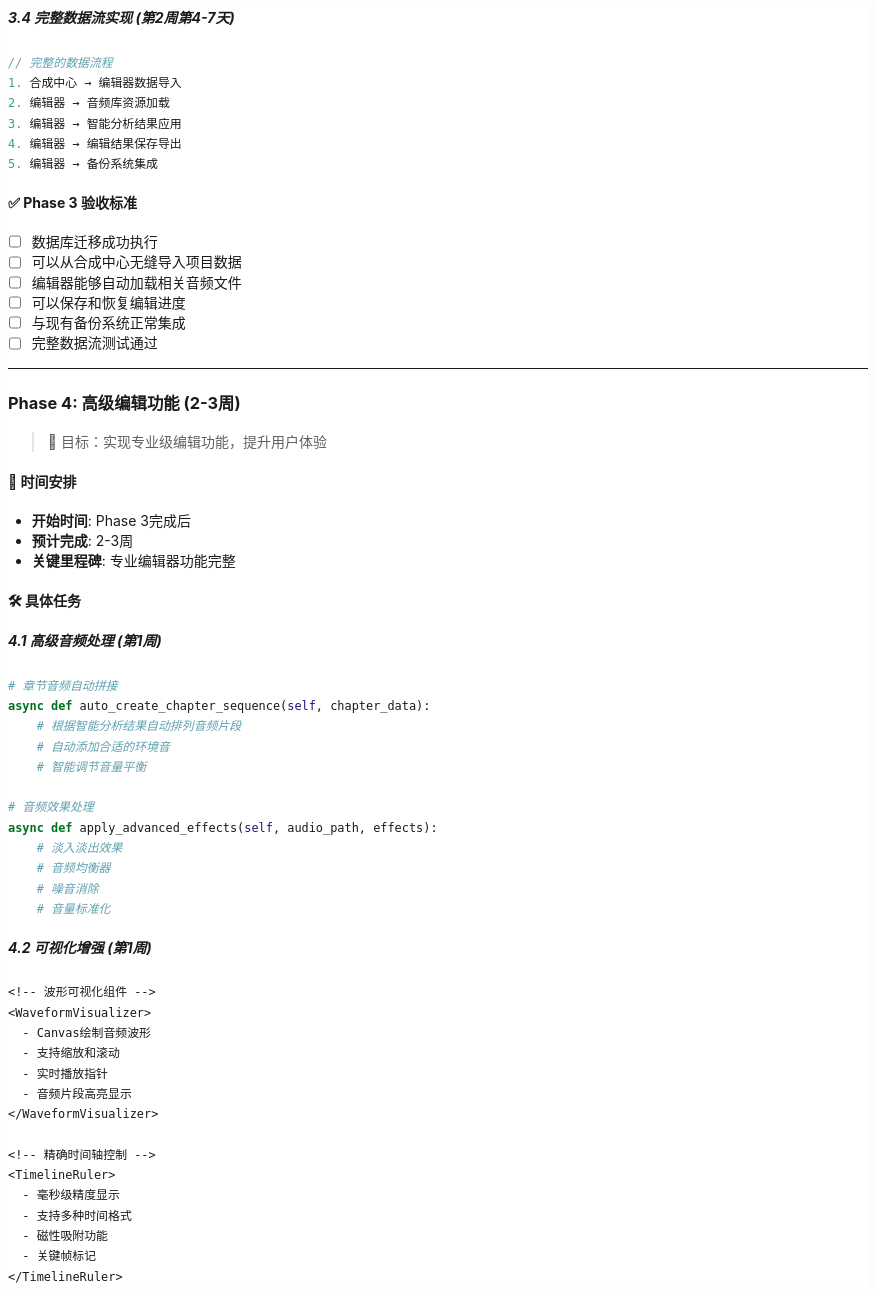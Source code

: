 ##### 3.4 完整数据流实现 (第2周第4-7天)
```javascript
// 完整的数据流程
1. 合成中心 → 编辑器数据导入
2. 编辑器 → 音频库资源加载  
3. 编辑器 → 智能分析结果应用
4. 编辑器 → 编辑结果保存导出
5. 编辑器 → 备份系统集成
```

#### ✅ **Phase 3 验收标准**
- [ ] 数据库迁移成功执行
- [ ] 可以从合成中心无缝导入项目数据
- [ ] 编辑器能够自动加载相关音频文件
- [ ] 可以保存和恢复编辑进度
- [ ] 与现有备份系统正常集成
- [ ] 完整数据流测试通过

---

### **Phase 4: 高级编辑功能** (2-3周)
> 🎯 目标：实现专业级编辑功能，提升用户体验

#### 📅 时间安排
- **开始时间**: Phase 3完成后
- **预计完成**: 2-3周
- **关键里程碑**: 专业编辑器功能完整

#### 🛠️ 具体任务

##### 4.1 高级音频处理 (第1周)
```python
# 章节音频自动拼接
async def auto_create_chapter_sequence(self, chapter_data):
    # 根据智能分析结果自动排列音频片段
    # 自动添加合适的环境音
    # 智能调节音量平衡

# 音频效果处理
async def apply_advanced_effects(self, audio_path, effects):
    # 淡入淡出效果
    # 音频均衡器
    # 噪音消除
    # 音量标准化
```

##### 4.2 可视化增强 (第1周)
```vue
<!-- 波形可视化组件 -->
<WaveformVisualizer>
  - Canvas绘制音频波形
  - 支持缩放和滚动
  - 实时播放指针
  - 音频片段高亮显示
</WaveformVisualizer>

<!-- 精确时间轴控制 -->
<TimelineRuler>
  - 毫秒级精度显示
  - 支持多种时间格式
  - 磁性吸附功能
  - 关键帧标记
</TimelineRuler>
```
